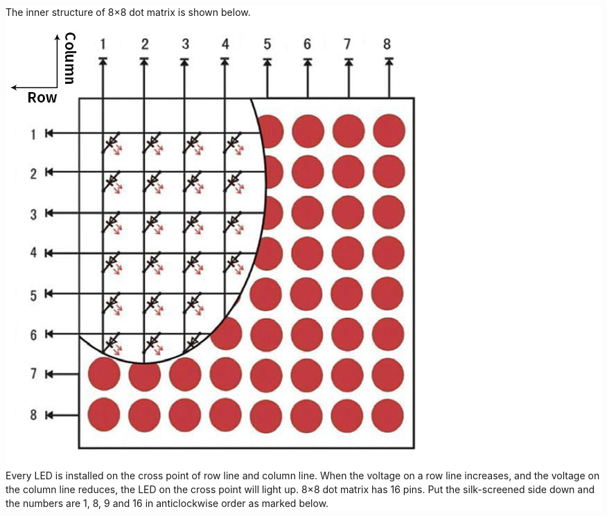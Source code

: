 The inner structure of 8×8 dot matrix is shown below.

![](media/df08c3a7c84497e429ce6fde7253d9b3.jpeg)

Every LED is installed on the cross point of row line and column line. When the voltage on a row line increases, and the voltage on the column line reduces, the LED on the cross point will light up. 8×8 dot matrix has 16 pins. Put the silk-screened side down and the numbers are 1, 8, 9 and 16 in anticlockwise order as marked below.
